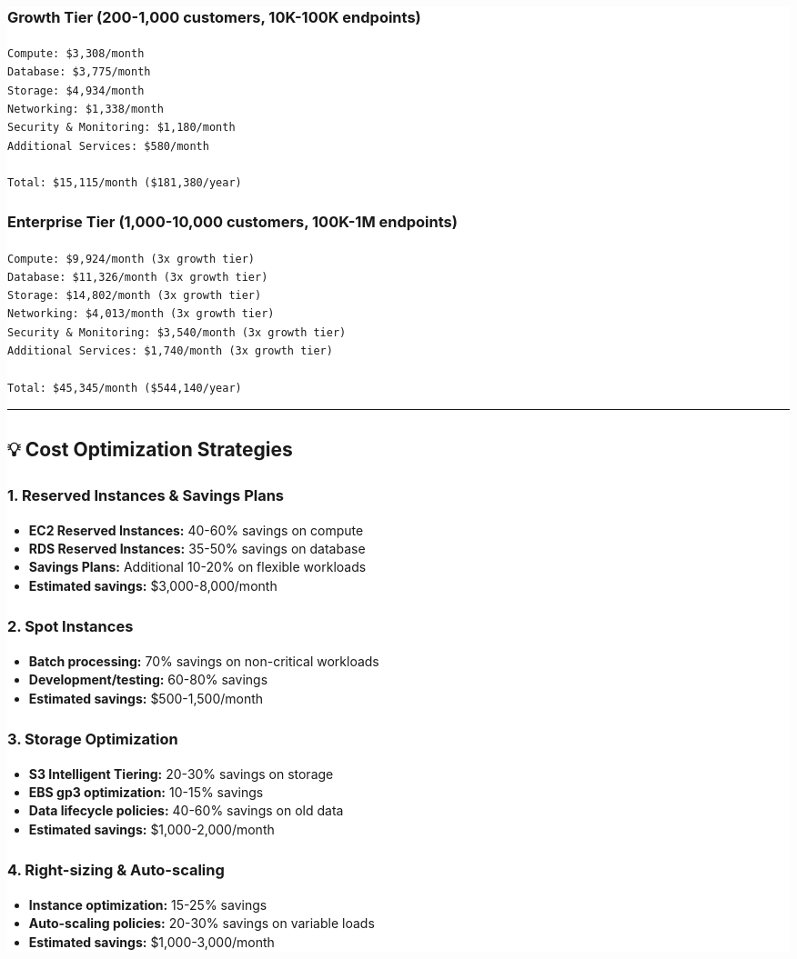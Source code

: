 ### **Growth Tier (200-1,000 customers, 10K-100K endpoints)**
```
Compute: $3,308/month
Database: $3,775/month
Storage: $4,934/month
Networking: $1,338/month
Security & Monitoring: $1,180/month
Additional Services: $580/month

Total: $15,115/month ($181,380/year)
```

### **Enterprise Tier (1,000-10,000 customers, 100K-1M endpoints)**
```
Compute: $9,924/month (3x growth tier)
Database: $11,326/month (3x growth tier)
Storage: $14,802/month (3x growth tier)
Networking: $4,013/month (3x growth tier)
Security & Monitoring: $3,540/month (3x growth tier)
Additional Services: $1,740/month (3x growth tier)

Total: $45,345/month ($544,140/year)
```

---

## 💡 Cost Optimization Strategies

### **1. Reserved Instances & Savings Plans**
- **EC2 Reserved Instances:** 40-60% savings on compute
- **RDS Reserved Instances:** 35-50% savings on database
- **Savings Plans:** Additional 10-20% on flexible workloads
- **Estimated savings:** $3,000-8,000/month

### **2. Spot Instances**
- **Batch processing:** 70% savings on non-critical workloads
- **Development/testing:** 60-80% savings
- **Estimated savings:** $500-1,500/month

### **3. Storage Optimization**
- **S3 Intelligent Tiering:** 20-30% savings on storage
- **EBS gp3 optimization:** 10-15% savings
- **Data lifecycle policies:** 40-60% savings on old data
- **Estimated savings:** $1,000-2,000/month

### **4. Right-sizing & Auto-scaling**
- **Instance optimization:** 15-25% savings
- **Auto-scaling policies:** 20-30% savings on variable loads
- **Estimated savings:** $1,000-3,000/month
